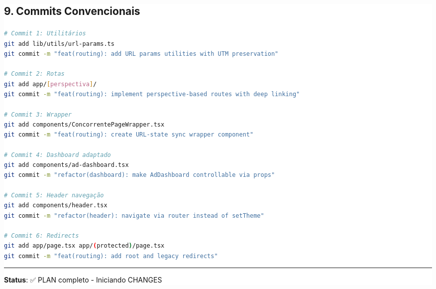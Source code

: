 
## 9. Commits Convencionais

```bash
# Commit 1: Utilitários
git add lib/utils/url-params.ts
git commit -m "feat(routing): add URL params utilities with UTM preservation"

# Commit 2: Rotas
git add app/[perspectiva]/
git commit -m "feat(routing): implement perspective-based routes with deep linking"

# Commit 3: Wrapper
git add components/ConcorrentePageWrapper.tsx
git commit -m "feat(routing): create URL-state sync wrapper component"

# Commit 4: Dashboard adaptado
git add components/ad-dashboard.tsx
git commit -m "refactor(dashboard): make AdDashboard controllable via props"

# Commit 5: Header navegação
git add components/header.tsx
git commit -m "refactor(header): navigate via router instead of setTheme"

# Commit 6: Redirects
git add app/page.tsx app/(protected)/page.tsx
git commit -m "feat(routing): add root and legacy redirects"
```

---

**Status**: ✅ PLAN completo - Iniciando CHANGES
